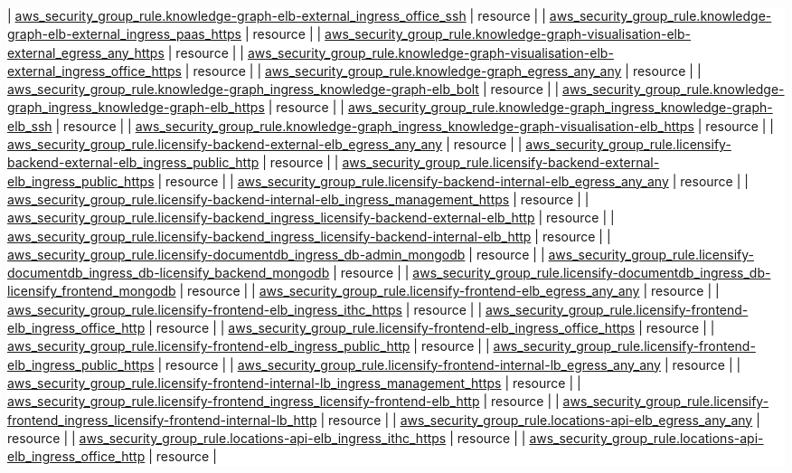 | [aws_security_group_rule.knowledge-graph-elb-external_ingress_office_ssh](https://registry.terraform.io/providers/hashicorp/aws/2.46.0/docs/resources/security_group_rule) | resource |
| [aws_security_group_rule.knowledge-graph-elb-external_ingress_paas_https](https://registry.terraform.io/providers/hashicorp/aws/2.46.0/docs/resources/security_group_rule) | resource |
| [aws_security_group_rule.knowledge-graph-visualisation-elb-external_egress_any_https](https://registry.terraform.io/providers/hashicorp/aws/2.46.0/docs/resources/security_group_rule) | resource |
| [aws_security_group_rule.knowledge-graph-visualisation-elb-external_ingress_office_https](https://registry.terraform.io/providers/hashicorp/aws/2.46.0/docs/resources/security_group_rule) | resource |
| [aws_security_group_rule.knowledge-graph_egress_any_any](https://registry.terraform.io/providers/hashicorp/aws/2.46.0/docs/resources/security_group_rule) | resource |
| [aws_security_group_rule.knowledge-graph_ingress_knowledge-graph-elb_bolt](https://registry.terraform.io/providers/hashicorp/aws/2.46.0/docs/resources/security_group_rule) | resource |
| [aws_security_group_rule.knowledge-graph_ingress_knowledge-graph-elb_https](https://registry.terraform.io/providers/hashicorp/aws/2.46.0/docs/resources/security_group_rule) | resource |
| [aws_security_group_rule.knowledge-graph_ingress_knowledge-graph-elb_ssh](https://registry.terraform.io/providers/hashicorp/aws/2.46.0/docs/resources/security_group_rule) | resource |
| [aws_security_group_rule.knowledge-graph_ingress_knowledge-graph-visualisation-elb_https](https://registry.terraform.io/providers/hashicorp/aws/2.46.0/docs/resources/security_group_rule) | resource |
| [aws_security_group_rule.licensify-backend-external-elb_egress_any_any](https://registry.terraform.io/providers/hashicorp/aws/2.46.0/docs/resources/security_group_rule) | resource |
| [aws_security_group_rule.licensify-backend-external-elb_ingress_public_http](https://registry.terraform.io/providers/hashicorp/aws/2.46.0/docs/resources/security_group_rule) | resource |
| [aws_security_group_rule.licensify-backend-external-elb_ingress_public_https](https://registry.terraform.io/providers/hashicorp/aws/2.46.0/docs/resources/security_group_rule) | resource |
| [aws_security_group_rule.licensify-backend-internal-elb_egress_any_any](https://registry.terraform.io/providers/hashicorp/aws/2.46.0/docs/resources/security_group_rule) | resource |
| [aws_security_group_rule.licensify-backend-internal-elb_ingress_management_https](https://registry.terraform.io/providers/hashicorp/aws/2.46.0/docs/resources/security_group_rule) | resource |
| [aws_security_group_rule.licensify-backend_ingress_licensify-backend-external-elb_http](https://registry.terraform.io/providers/hashicorp/aws/2.46.0/docs/resources/security_group_rule) | resource |
| [aws_security_group_rule.licensify-backend_ingress_licensify-backend-internal-elb_http](https://registry.terraform.io/providers/hashicorp/aws/2.46.0/docs/resources/security_group_rule) | resource |
| [aws_security_group_rule.licensify-documentdb_ingress_db-admin_mongodb](https://registry.terraform.io/providers/hashicorp/aws/2.46.0/docs/resources/security_group_rule) | resource |
| [aws_security_group_rule.licensify-documentdb_ingress_db-licensify_backend_mongodb](https://registry.terraform.io/providers/hashicorp/aws/2.46.0/docs/resources/security_group_rule) | resource |
| [aws_security_group_rule.licensify-documentdb_ingress_db-licensify_frontend_mongodb](https://registry.terraform.io/providers/hashicorp/aws/2.46.0/docs/resources/security_group_rule) | resource |
| [aws_security_group_rule.licensify-frontend-elb_egress_any_any](https://registry.terraform.io/providers/hashicorp/aws/2.46.0/docs/resources/security_group_rule) | resource |
| [aws_security_group_rule.licensify-frontend-elb_ingress_ithc_https](https://registry.terraform.io/providers/hashicorp/aws/2.46.0/docs/resources/security_group_rule) | resource |
| [aws_security_group_rule.licensify-frontend-elb_ingress_office_http](https://registry.terraform.io/providers/hashicorp/aws/2.46.0/docs/resources/security_group_rule) | resource |
| [aws_security_group_rule.licensify-frontend-elb_ingress_office_https](https://registry.terraform.io/providers/hashicorp/aws/2.46.0/docs/resources/security_group_rule) | resource |
| [aws_security_group_rule.licensify-frontend-elb_ingress_public_http](https://registry.terraform.io/providers/hashicorp/aws/2.46.0/docs/resources/security_group_rule) | resource |
| [aws_security_group_rule.licensify-frontend-elb_ingress_public_https](https://registry.terraform.io/providers/hashicorp/aws/2.46.0/docs/resources/security_group_rule) | resource |
| [aws_security_group_rule.licensify-frontend-internal-lb_egress_any_any](https://registry.terraform.io/providers/hashicorp/aws/2.46.0/docs/resources/security_group_rule) | resource |
| [aws_security_group_rule.licensify-frontend-internal-lb_ingress_management_https](https://registry.terraform.io/providers/hashicorp/aws/2.46.0/docs/resources/security_group_rule) | resource |
| [aws_security_group_rule.licensify-frontend_ingress_licensify-frontend-elb_http](https://registry.terraform.io/providers/hashicorp/aws/2.46.0/docs/resources/security_group_rule) | resource |
| [aws_security_group_rule.licensify-frontend_ingress_licensify-frontend-internal-lb_http](https://registry.terraform.io/providers/hashicorp/aws/2.46.0/docs/resources/security_group_rule) | resource |
| [aws_security_group_rule.locations-api-elb_egress_any_any](https://registry.terraform.io/providers/hashicorp/aws/2.46.0/docs/resources/security_group_rule) | resource |
| [aws_security_group_rule.locations-api-elb_ingress_ithc_https](https://registry.terraform.io/providers/hashicorp/aws/2.46.0/docs/resources/security_group_rule) | resource |
| [aws_security_group_rule.locations-api-elb_ingress_office_http](https://registry.terraform.io/providers/hashicorp/aws/2.46.0/docs/resources/security_group_rule) | resource |